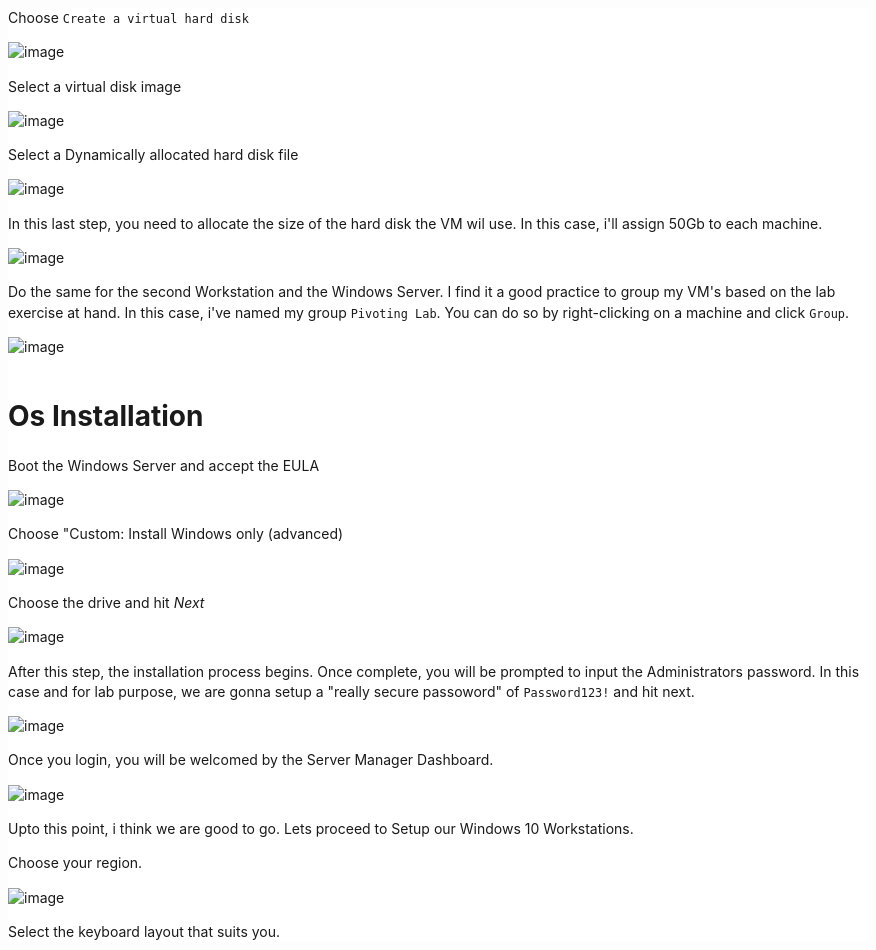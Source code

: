 Choose `Create a virtual hard disk`

![image](https://user-images.githubusercontent.com/58165365/148049075-1283bf7b-883f-4b64-bb15-1297965cff1c.png)

Select a virtual disk image

![image](https://user-images.githubusercontent.com/58165365/148049108-4c0230c8-4f18-4e6e-b8f0-6543a2f511e8.png)

Select a Dynamically allocated hard disk file

![image](https://user-images.githubusercontent.com/58165365/148049166-299d7191-59ea-47e2-925c-746d5469e86b.png)

In this last step, you need to allocate the size of the hard disk the VM wil use. In this case, i'll assign 50Gb to each machine.

![image](https://user-images.githubusercontent.com/58165365/148049211-f8b3207c-e595-4945-aa0a-1b5a329c5ea7.png)

Do the same for the second Workstation and the Windows Server. I find it a good practice to group my VM's based on the lab exercise at hand. In this case, i've named my group `Pivoting Lab`. You can do so by right-clicking on a machine and click `Group`.

![image](https://user-images.githubusercontent.com/58165365/148049893-9df0da28-6686-4296-b46a-c1f4f3c90134.png)

# Os Installation

Boot the Windows Server and accept the EULA

![image](https://user-images.githubusercontent.com/58165365/148054538-765bb18a-4277-4199-9743-09f13e51dbcc.png)

Choose "Custom: Install Windows only (advanced)

![image](https://user-images.githubusercontent.com/58165365/148054690-3dc10f33-3b65-4566-86a0-8b330ec831ba.png)

Choose the drive and hit _Next_

![image](https://user-images.githubusercontent.com/58165365/148054778-d6278f2f-09bb-4916-a55f-a4e06ab20e1d.png)

After this step, the installation process begins. Once complete, you will be prompted to input the Administrators password. In this case and for lab purpose, we are gonna setup a "really secure passoword" of `Password123!` and hit next.

![image](https://user-images.githubusercontent.com/58165365/148060277-c559c6eb-aeb1-4d2b-b4e1-b080b5687a72.png)

Once you login, you will be welcomed by the Server Manager Dashboard.

![image](https://user-images.githubusercontent.com/58165365/148185241-791c27b9-9b10-4454-a982-a2f47b32b6e3.png)

Upto this point, i think we are good to go. Lets proceed to Setup our Windows 10 Workstations.

Choose your region.

![image](https://user-images.githubusercontent.com/58165365/148071261-fbb8d428-4898-478b-a567-53ba54c83d29.png)

Select the keyboard layout that suits you.
